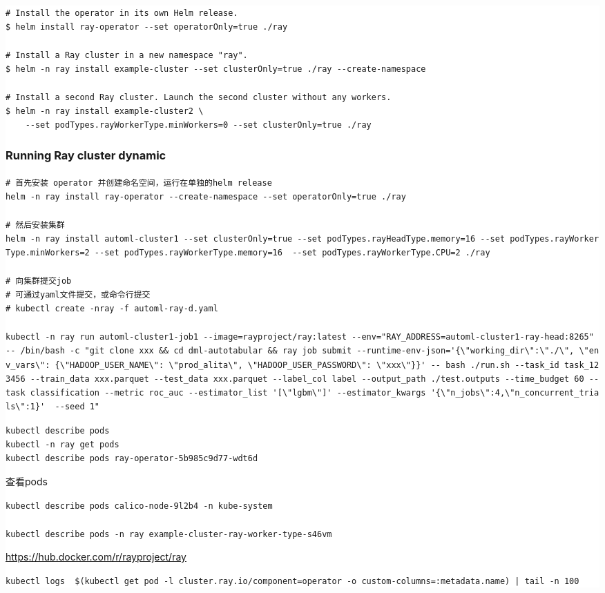 ```commandline
# Install the operator in its own Helm release.
$ helm install ray-operator --set operatorOnly=true ./ray

# Install a Ray cluster in a new namespace "ray".
$ helm -n ray install example-cluster --set clusterOnly=true ./ray --create-namespace

# Install a second Ray cluster. Launch the second cluster without any workers.
$ helm -n ray install example-cluster2 \
    --set podTypes.rayWorkerType.minWorkers=0 --set clusterOnly=true ./ray
```

### Running Ray cluster dynamic
```commandline
# 首先安装 operator 并创建命名空间，运行在单独的helm release
helm -n ray install ray-operator --create-namespace --set operatorOnly=true ./ray

# 然后安装集群
helm -n ray install automl-cluster1 --set clusterOnly=true --set podTypes.rayHeadType.memory=16 --set podTypes.rayWorkerType.minWorkers=2 --set podTypes.rayWorkerType.memory=16  --set podTypes.rayWorkerType.CPU=2 ./ray

# 向集群提交job
# 可通过yaml文件提交，或命令行提交
# kubectl create -nray -f automl-ray-d.yaml

kubectl -n ray run automl-cluster1-job1 --image=rayproject/ray:latest --env="RAY_ADDRESS=automl-cluster1-ray-head:8265" -- /bin/bash -c "git clone xxx && cd dml-autotabular && ray job submit --runtime-env-json='{\"working_dir\":\"./\", \"env_vars\": {\"HADOOP_USER_NAME\": \"prod_alita\", \"HADOOP_USER_PASSWORD\": \"xxx\"}}' -- bash ./run.sh --task_id task_123456 --train_data xxx.parquet --test_data xxx.parquet --label_col label --output_path ./test.outputs --time_budget 60 --task classification --metric roc_auc --estimator_list '[\"lgbm\"]' --estimator_kwargs '{\"n_jobs\":4,\"n_concurrent_trials\":1}'  --seed 1"

```


```commandline
kubectl describe pods 
kubectl -n ray get pods
kubectl describe pods ray-operator-5b985c9d77-wdt6d
```

查看pods
```commandline
kubectl describe pods calico-node-9l2b4 -n kube-system

kubectl describe pods -n ray example-cluster-ray-worker-type-s46vm
```

https://hub.docker.com/r/rayproject/ray
```commandline
kubectl logs  $(kubectl get pod -l cluster.ray.io/component=operator -o custom-columns=:metadata.name) | tail -n 100

```
